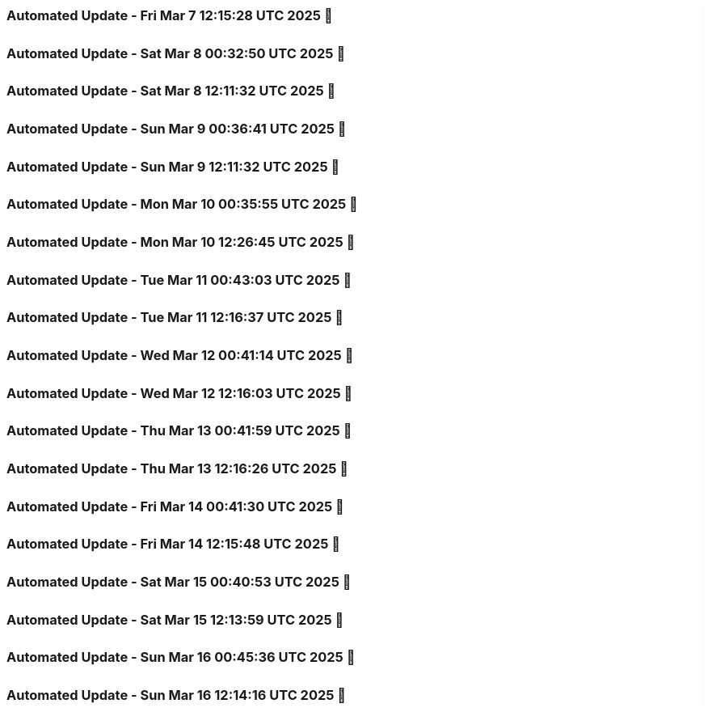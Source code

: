 ### Automated Update - Fri Mar  7 12:15:28 UTC 2025 🚀


### Automated Update - Sat Mar  8 00:32:50 UTC 2025 🚀


### Automated Update - Sat Mar  8 12:11:32 UTC 2025 🚀


### Automated Update - Sun Mar  9 00:36:41 UTC 2025 🚀


### Automated Update - Sun Mar  9 12:11:32 UTC 2025 🚀


### Automated Update - Mon Mar 10 00:35:55 UTC 2025 🚀


### Automated Update - Mon Mar 10 12:26:45 UTC 2025 🚀


### Automated Update - Tue Mar 11 00:43:03 UTC 2025 🚀


### Automated Update - Tue Mar 11 12:16:37 UTC 2025 🚀


### Automated Update - Wed Mar 12 00:41:14 UTC 2025 🚀


### Automated Update - Wed Mar 12 12:16:03 UTC 2025 🚀


### Automated Update - Thu Mar 13 00:41:59 UTC 2025 🚀


### Automated Update - Thu Mar 13 12:16:26 UTC 2025 🚀


### Automated Update - Fri Mar 14 00:41:30 UTC 2025 🚀


### Automated Update - Fri Mar 14 12:15:48 UTC 2025 🚀


### Automated Update - Sat Mar 15 00:40:53 UTC 2025 🚀


### Automated Update - Sat Mar 15 12:13:59 UTC 2025 🚀


### Automated Update - Sun Mar 16 00:45:36 UTC 2025 🚀


### Automated Update - Sun Mar 16 12:14:16 UTC 2025 🚀
